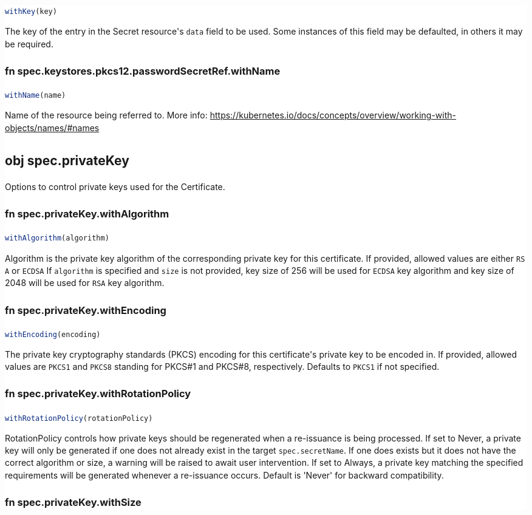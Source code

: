 ```ts
withKey(key)
```

The key of the entry in the Secret resource's `data` field to be used. Some instances of this field may be defaulted, in others it may be required.

### fn spec.keystores.pkcs12.passwordSecretRef.withName

```ts
withName(name)
```

Name of the resource being referred to. More info: https://kubernetes.io/docs/concepts/overview/working-with-objects/names/#names

## obj spec.privateKey

Options to control private keys used for the Certificate.

### fn spec.privateKey.withAlgorithm

```ts
withAlgorithm(algorithm)
```

Algorithm is the private key algorithm of the corresponding private key for this certificate. If provided, allowed values are either `RSA` or `ECDSA` If `algorithm` is specified and `size` is not provided, key size of 256 will be used for `ECDSA` key algorithm and key size of 2048 will be used for `RSA` key algorithm.

### fn spec.privateKey.withEncoding

```ts
withEncoding(encoding)
```

The private key cryptography standards (PKCS) encoding for this certificate's private key to be encoded in. If provided, allowed values are `PKCS1` and `PKCS8` standing for PKCS#1 and PKCS#8, respectively. Defaults to `PKCS1` if not specified.

### fn spec.privateKey.withRotationPolicy

```ts
withRotationPolicy(rotationPolicy)
```

RotationPolicy controls how private keys should be regenerated when a re-issuance is being processed. If set to Never, a private key will only be generated if one does not already exist in the target `spec.secretName`. If one does exists but it does not have the correct algorithm or size, a warning will be raised to await user intervention. If set to Always, a private key matching the specified requirements will be generated whenever a re-issuance occurs. Default is 'Never' for backward compatibility.

### fn spec.privateKey.withSize
